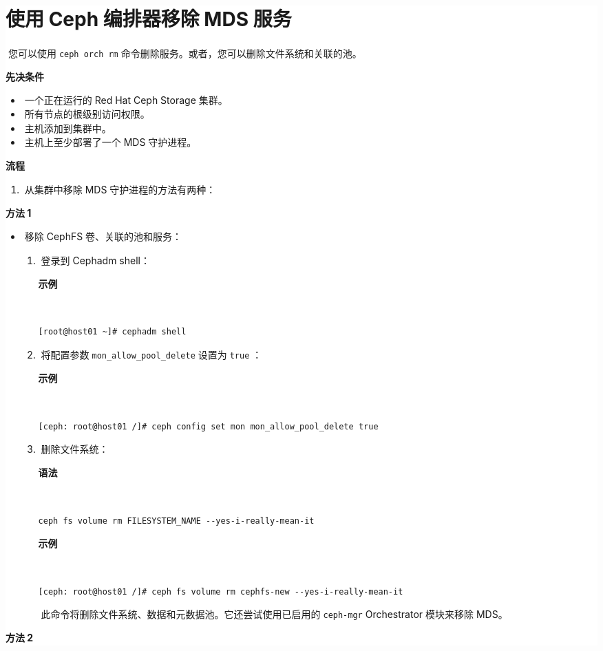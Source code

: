 # 使用 Ceph 编排器移除 MDS 服务

​				您可以使用 `ceph orch rm` 命令删除服务。或者，您可以删除文件系统和关联的池。 		

**先决条件**

- ​						一个正在运行的 Red Hat Ceph Storage 集群。 				
- ​						所有节点的根级别访问权限。 				
- ​						主机添加到集群中。 				
- ​						主机上至少部署了一个 MDS 守护进程。 				

**流程**

1. ​						从集群中移除 MDS 守护进程的方法有两种： 				

**方法 1**

- ​						移除 CephFS 卷、关联的池和服务： 				

  1. ​								登录到 Cephadm shell： 						

     **示例**

     ​									

     ```none
     [root@host01 ~]# cephadm shell
     ```

  2. ​								将配置参数 `mon_allow_pool_delete` 设置为 `true` ： 						

     **示例**

     ​									

     ```none
     [ceph: root@host01 /]# ceph config set mon mon_allow_pool_delete true
     ```

  3. ​								删除文件系统： 						

     **语法**

     ​									

     ```none
     ceph fs volume rm FILESYSTEM_NAME --yes-i-really-mean-it
     ```

     **示例**

     ​									

     ```none
     [ceph: root@host01 /]# ceph fs volume rm cephfs-new --yes-i-really-mean-it
     ```

     ​								此命令将删除文件系统、数据和元数据池。它还尝试使用已启用的 `ceph-mgr` Orchestrator 模块来移除 MDS。 						

**方法 2**
